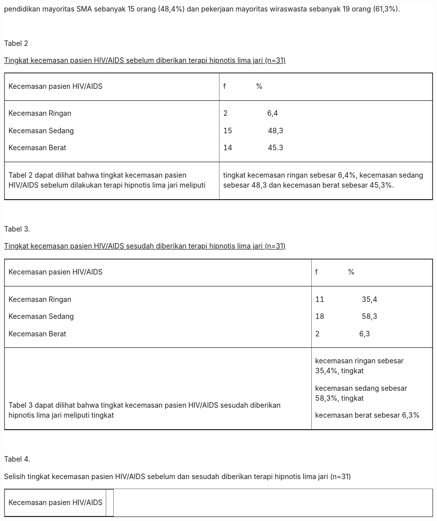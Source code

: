 <p><span class="font6">pendidikan mayoritas SMA sebanyak 15 orang (48,4%) dan pekerjaan mayoritas wiraswasta sebanyak 19 orang (61,3%).</span></p></td></tr>
</table>
</div><br clear="all">
<div>
<p><span class="font6">Tabel 2</span></p>
<p><span class="font6" style="text-decoration:underline;">Tingkat kecemasan pasien HIV/AIDS sebelum diberikan terapi hipnotis lima jari (n=31)</span></p>
<table border="1">
<tr><td style="vertical-align:top;">
<p><span class="font6">Kecemasan pasien HIV/AIDS</span></p></td><td style="vertical-align:top;">
<p><span class="font6">f &nbsp;&nbsp;&nbsp;&nbsp;&nbsp;&nbsp;&nbsp;&nbsp;&nbsp;&nbsp;&nbsp;&nbsp;&nbsp;&nbsp;&nbsp;%</span></p></td></tr>
<tr><td style="vertical-align:middle;">
<p><span class="font6">Kecemasan Ringan</span></p>
<p><span class="font6">Kecemasan Sedang</span></p>
<p><span class="font6">Kecemasan Berat</span></p></td><td style="vertical-align:middle;">
<p><span class="font6">2 &nbsp;&nbsp;&nbsp;&nbsp;&nbsp;&nbsp;&nbsp;&nbsp;&nbsp;&nbsp;&nbsp;&nbsp;&nbsp;&nbsp;&nbsp;&nbsp;&nbsp;&nbsp;&nbsp;&nbsp;6,4</span></p>
<p><span class="font6">15 &nbsp;&nbsp;&nbsp;&nbsp;&nbsp;&nbsp;&nbsp;&nbsp;&nbsp;&nbsp;&nbsp;&nbsp;&nbsp;&nbsp;&nbsp;&nbsp;&nbsp;&nbsp;48,3</span></p>
<p><span class="font6">14 &nbsp;&nbsp;&nbsp;&nbsp;&nbsp;&nbsp;&nbsp;&nbsp;&nbsp;&nbsp;&nbsp;&nbsp;&nbsp;&nbsp;&nbsp;&nbsp;&nbsp;&nbsp;45.3</span></p></td></tr>
<tr><td style="vertical-align:bottom;">
<p><span class="font6">Tabel 2 dapat dilihat bahwa tingkat kecemasan pasien HIV/AIDS sebelum dilakukan terapi hipnotis lima jari meliputi</span></p></td><td style="vertical-align:bottom;">
<p><span class="font6">tingkat kecemasan ringan sebesar 6,4%, kecemasan sedang sebesar 48,3 dan kecemasan berat sebesar 45,3%.</span></p></td></tr>
</table>
</div><br clear="all">
<div>
<p><span class="font6">Tabel 3.</span></p>
<p><span class="font6" style="text-decoration:underline;">Tingkat kecemasan pasien HIV/AIDS sesudah diberikan terapi hipnotis lima jari (n=31)</span></p>
<table border="1">
<tr><td style="vertical-align:top;">
<p><span class="font6">Kecemasan pasien HIV/AIDS</span></p></td><td style="vertical-align:top;">
<p><span class="font6">f &nbsp;&nbsp;&nbsp;&nbsp;&nbsp;&nbsp;&nbsp;&nbsp;&nbsp;&nbsp;&nbsp;&nbsp;&nbsp;&nbsp;&nbsp;%</span></p></td></tr>
<tr><td style="vertical-align:bottom;">
<p><span class="font6">Kecemasan Ringan</span></p>
<p><span class="font6">Kecemasan Sedang</span></p>
<p><span class="font6">Kecemasan Berat</span></p></td><td style="vertical-align:bottom;">
<p><span class="font6">11 &nbsp;&nbsp;&nbsp;&nbsp;&nbsp;&nbsp;&nbsp;&nbsp;&nbsp;&nbsp;&nbsp;&nbsp;&nbsp;&nbsp;&nbsp;&nbsp;&nbsp;&nbsp;&nbsp;35,4</span></p>
<p><span class="font6">18 &nbsp;&nbsp;&nbsp;&nbsp;&nbsp;&nbsp;&nbsp;&nbsp;&nbsp;&nbsp;&nbsp;&nbsp;&nbsp;&nbsp;&nbsp;&nbsp;&nbsp;&nbsp;&nbsp;58,3</span></p>
<p><span class="font6">2 &nbsp;&nbsp;&nbsp;&nbsp;&nbsp;&nbsp;&nbsp;&nbsp;&nbsp;&nbsp;&nbsp;&nbsp;&nbsp;&nbsp;&nbsp;&nbsp;&nbsp;&nbsp;&nbsp;&nbsp;6,3</span></p></td></tr>
<tr><td style="vertical-align:bottom;">
<p><span class="font6">Tabel 3 dapat dilihat bahwa tingkat kecemasan pasien HIV/AIDS sesudah diberikan hipnotis lima jari meliputi tingkat</span></p></td><td style="vertical-align:bottom;">
<p><span class="font6">kecemasan ringan sebesar 35,4%, tingkat</span></p>
<p><span class="font6">kecemasan sedang sebesar 58,3%, tingkat</span></p>
<p><span class="font6">kecemasan berat sebesar 6,3%</span></p></td></tr>
</table>
</div><br clear="all">
<div>
<p><span class="font6">Tabel 4.</span></p>
<p><span class="font6">Selisih tingkat kecemasan pasien HIV/AIDS sebelum dan sesudah diberikan terapi hipnotis lima jari (n=31)</span></p>
<table border="1">
<tr><td style="vertical-align:bottom;">
<p><span class="font6">Kecemasan pasien HIV/AIDS</span></p></td><td style="vertical-align:bottom;">